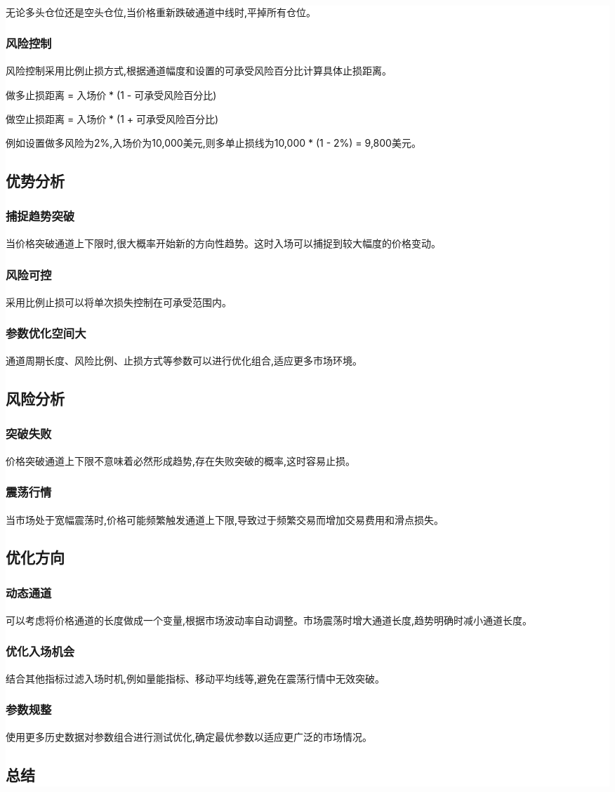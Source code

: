 无论多头仓位还是空头仓位,当价格重新跌破通道中线时,平掉所有仓位。

### 风险控制

风险控制采用比例止损方式,根据通道幅度和设置的可承受风险百分比计算具体止损距离。

做多止损距离 = 入场价 * (1 - 可承受风险百分比)

做空止损距离 = 入场价 * (1 + 可承受风险百分比)

例如设置做多风险为2%,入场价为10,000美元,则多单止损线为10,000 * (1 - 2%) = 9,800美元。

## 优势分析

### 捕捉趋势突破

当价格突破通道上下限时,很大概率开始新的方向性趋势。这时入场可以捕捉到较大幅度的价格变动。

### 风险可控

采用比例止损可以将单次损失控制在可承受范围内。

### 参数优化空间大

通道周期长度、风险比例、止损方式等参数可以进行优化组合,适应更多市场环境。

## 风险分析

### 突破失败

价格突破通道上下限不意味着必然形成趋势,存在失败突破的概率,这时容易止损。

### 震荡行情

当市场处于宽幅震荡时,价格可能频繁触发通道上下限,导致过于频繁交易而增加交易费用和滑点损失。

## 优化方向 

### 动态通道

可以考虑将价格通道的长度做成一个变量,根据市场波动率自动调整。市场震荡时增大通道长度,趋势明确时减小通道长度。

### 优化入场机会

结合其他指标过滤入场时机,例如量能指标、移动平均线等,避免在震荡行情中无效突破。

### 参数规整

使用更多历史数据对参数组合进行测试优化,确定最优参数以适应更广泛的市场情况。

## 总结
